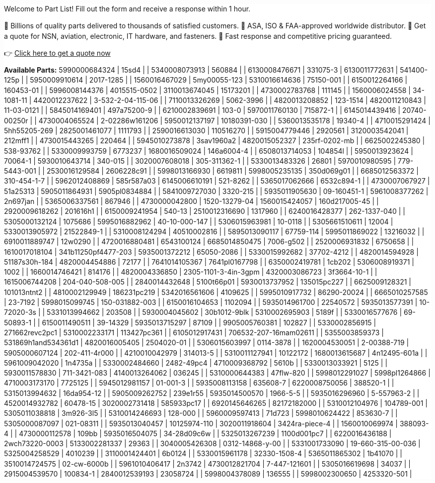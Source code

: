 Welcome to Part List! Fill out the form and receive a response within 1 hour. 

🔹 Billions of quality parts delivered to thousands of satisfied customers.
🔹 ASA, ISO & FAA-approved worldwide distributor.
🔹 Get a quote for NSN, aviation, electronic, IT hardware, and fasteners.
🔹 Fast response and competitive pricing guaranteed.

👉 [Click here to get a quote now](https://forms.gle/zb5Qi9NdgbbANaDG6)


**Available Parts:**
5990000684324 | 15sd4 |  | 5340008073913 | 560884 |  | 6130008476671 | 331075-3 | 
6130011772631 | 541400-125p |  | 5950009910614 | 2017-1285 |  | 1560016467029 | 5my00055-123 | 
5310016614636 | 75150-001 |  | 6150012264166 | 160453-01 |  | 5996008144376 | 4015515-0502 | 
3110013674045 | 15173201 |  | 4730002783768 | 111145 |  | 1560006024558 | 34-1081-11 | 
4420012237622 | 3-532-2-04-115-06 |  | 7110013326269 | 5062-3996 |  | 4820013208852 | 123-1514 | 
4820011210843 | 11-03-0121 |  | 5845014169401 | 497a75200-9 |  | 6210002839691 | 103-0 | 
5970011760130 | 715872-1 |  | 6145014439416 | 20740-00250r |  | 4730004065524 | 2-02286w161206 | 
5950012137197 | 10180391-030 |  | 5360013535178 | 19340-4 |  | 4710015291424 | 5hh55205-269 | 
2825001461077 | 1111793 |  | 2590016613030 | 110516270 |  | 5915004779446 | 2920561 | 
3120003542041 | 212mff1 |  | 4730015443265 | 220464 |  | 5945010273878 | 3sav1960a2 | 
4820015052327 | 235rf-0202-mb |  | 6625002245380 | 538-93762 |  | 5330009993759 | 6773237 | 
1680016509024 | 146a6004-4 |  | 6508013714053 | 104854l |  | 5950013923624 | 70064-1 | 
5930010643714 | 340-015 |  | 3020007608018 | 305-311362-1 |  | 5330013483326 | 26801 | 
5970010980595 | 779-5443-001 |  | 2530016129584 | 2606228c91 |  | 5998013166930 | 6619811 | 
5998005235135 | 350d069g01 |  | 6685012563372 | 310-454-1-7 |  | 5962012408869 | 585r587a03 | 
6145006610191 | 521-8262 |  | 5365017062666 | 6532c894-1 |  | 4730007067927 | 51a25313 | 
5905011864931 | 5905pl0834884 |  | 5841009727030 | 3320-215 |  | 5935011905630 | 09-160451-1 | 
5961008377262 | 2n697jan |  | 5365006337561 | 867946 |  | 4730000042800 | 1520-13279-04 | 
1560015424057 | 160d217005-45 |  | 2920009618262 | 201616h1 |  | 6150009241954 | 540-13 | 
2510012316690 | 1317960 |  | 6240016428377 | 262-1337-040 |  | 5305000132124 | 1075686 | 
5995016882962 | 40-10-000-147 |  | 5306015963981 | 10-0118 |  | 5305661510611 | 12004 | 
5330013905972 | 21522849-1 |  | 5310008124294 | 40510002816 |  | 5895013090117 | 67759-114 | 
5995011869022 | 13216032 |  | 6910011889747 | 12w0290 |  | 4720016880481 | 6543100124 | 
6685014850475 | 7006-g502 |  | 2520006931832 | 6750658 |  | 1610017018104 | 341b11250pf4477-203 | 
5935001372212 | 65050-2086 |  | 5330015992682 | 37702-4212 |  | 4820014594928 | 51187s30h-184 | 
4820004454886 | 72177 |  | 7641014105367 | 7641pl0167798 |  | 6350002419781 | 1cb202 | 
5306008919371 | 1002 |  | 1660014746421 | 814176 |  | 4820004336850 | 2305-1101-3-4in-3gpm | 
4320003086723 | 3f3664-10-1 |  | 1615006744208 | 204-040-508-005 |  | 2840014432648 | 5100t66p01 | 
5930013737952 | 135015pc227 |  | 6625009128321 | 101013ntnt2 |  | 4810002129949 | 186231pc219 | 
5342016561606 | 4109625 |  | 5995010917732 | 86290-20024 |  | 6665010257585 | 23-7192 | 
5998015099745 | 150-031882-003 |  | 6150016104653 | 1102094 |  | 5935014961700 | 22540572 | 
5935013577391 | 10-72020-3s |  | 5331013994662 | 203508 |  | 5930004045602 | 30b1012-9blk | 
5310002695903 | 5189f |  | 5330016577676 | 69-50893-1 |  | 6150011490511 | 39-14329 | 
5935013715297 | 87109 |  | 9905005760381 | 102827 |  | 5330002856915 | 271662revc2pc1 | 
5310002233171 | 113427pc361 |  | 6105012917431 | 706532-207-16mam02611 |  | 5355003859373 | 531869h1and534361d1 | 
4820016005405 | 2504020-01 |  | 5306015603997 | 0114-3878 |  | 1620004530051 | 2-00388-719 | 
5905000607124 | 202-411-4r000 |  | 4210010042979 | 314013-5 |  | 5310011127941 | 10122172 | 
1680013615687 | 4n12495-601a |  | 5961009042020 | 1n4735a |  | 5330002484660 | 2482-49pc4 | 
4710009368792 | 5610b |  | 5330013033921 | 5125 |  | 5930011578830 | 711-3421-083 | 
4140013264062 | 036245 |  | 5310000644383 | 47flw-820 |  | 5998012291027 | 5998pl1264866 | 
4710003173170 | 7725125 |  | 5945012981157 | 01-001-3 |  | 5935008113158 | 635608-7 | 
6220008750056 | 388520-1 |  | 5315013994632 | 16da954-12 |  | 5905009262752 | 239e1r55 | 
5935014500570 | 1966-5-5 |  | 5935016296960 | 5-557963-2 |  | 4520014932782 | 60478-15 | 
3020002731418 | 585933pc17 |  | 6920145646265 | 82172182000 |  | 5310012104976 | 104789-001 | 
5305011038818 | 3m926-3l5 |  | 5310014246693 | 128-000 |  | 5960009597413 | 71d723 | 
5998010624422 | 853630-7 |  | 5305000087097 | 021-08311 |  | 5935013040457 | 10125974-110 | 
3020011918604 | 3424ra-piece-4 |  | 1560010069974 | 388093-4 |  | 4730000112578 | 109bb | 
5935016504075 | 34-28d09c6w |  | 5325013267239 | 1100d001pc7 |  | 6220016436188 | 2wch73220-0003 | 
5133002281337 | 29363 |  | 3040005426308 | 0312-14868-y-00 |  | 5331001733090 | 19-660-315-00-036 | 
5325004258529 | 4010239 |  | 3110001424401 | 6b0124 |  | 5330015961178 | 32330-1508-4 | 
5365011865302 | 1b41070 |  | 3510014724575 | 02-cw-6000b |  | 5961010406417 | 2n3742 | 
4730012821704 | 7-447-121601 |  | 5305016619698 | 34037 |  | 2915004539570 | 100834-1 | 
2840012539193 | 23058724 |  | 5998004378089 | 136555 |  | 5998002300650 | 4253320-501 | 
